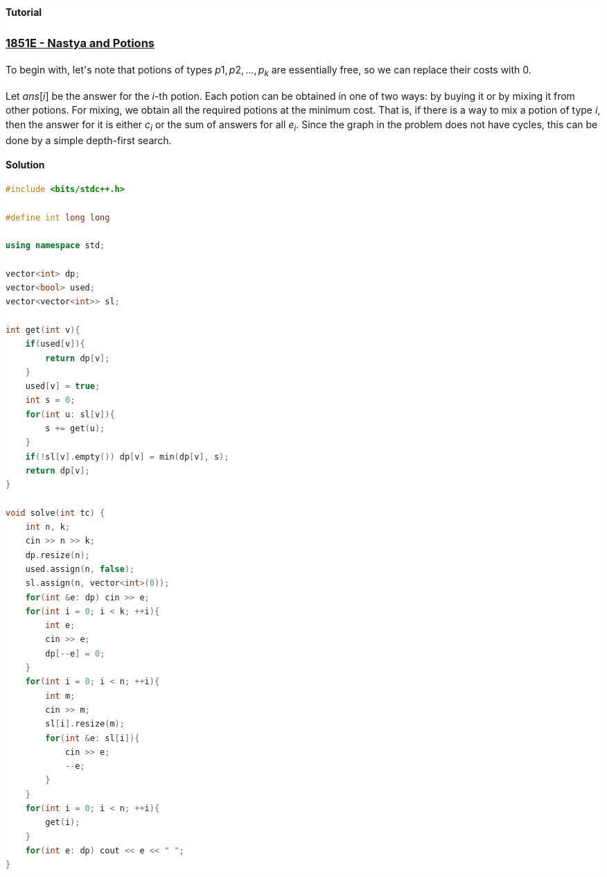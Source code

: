  **Tutorial**
### [1851E - Nastya and Potions](../problems/E._Nastya_and_Potions.md "Codeforces Round 888 (Div. 3)")

To begin with, let's note that potions of types $p1, p2, \dots, p_k$ are essentially free, so we can replace their costs with $0$.

Let $ans[i]$ be the answer for the $i$-th potion. Each potion can be obtained in one of two ways: by buying it or by mixing it from other potions. For mixing, we obtain all the required potions at the minimum cost. That is, if there is a way to mix a potion of type $i$, then the answer for it is either $c_i$ or the sum of answers for all $e_i$. Since the graph in the problem does not have cycles, this can be done by a simple depth-first search.

 **Solution**
```cpp
#include <bits/stdc++.h>

#define int long long

using namespace std;

vector<int> dp;
vector<bool> used;
vector<vector<int>> sl;

int get(int v){
    if(used[v]){
        return dp[v];
    }
    used[v] = true;
    int s = 0;
    for(int u: sl[v]){
        s += get(u);
    }
    if(!sl[v].empty()) dp[v] = min(dp[v], s);
    return dp[v];
}

void solve(int tc) {
    int n, k;
    cin >> n >> k;
    dp.resize(n);
    used.assign(n, false);
    sl.assign(n, vector<int>(0));
    for(int &e: dp) cin >> e;
    for(int i = 0; i < k; ++i){
        int e;
        cin >> e;
        dp[--e] = 0;
    }
    for(int i = 0; i < n; ++i){
        int m;
        cin >> m;
        sl[i].resize(m);
        for(int &e: sl[i]){
            cin >> e;
            --e;
        }
    }
    for(int i = 0; i < n; ++i){
        get(i);
    }
    for(int e: dp) cout << e << " ";
}
```